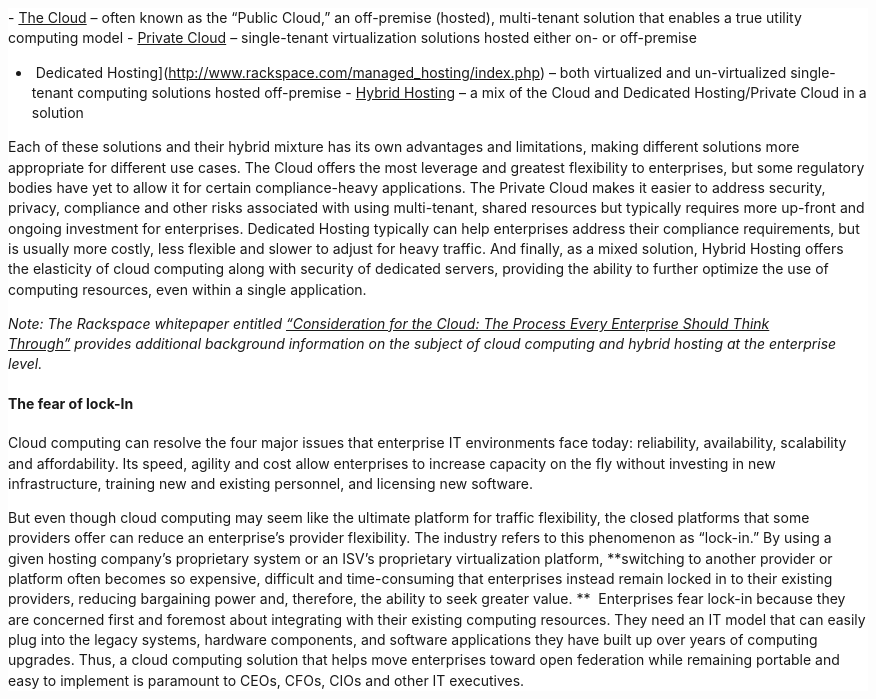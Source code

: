 - [The Cloud](http://www.rackspace.com/cloud/) – often known as the
“Public Cloud,” an off-premise (hosted), multi-tenant solution that
enables a true utility computing model
- [Private Cloud](http://www.rackspace.com/managed_hosting/private_cloud/index.php) –
single-tenant virtualization solutions hosted either on- or off-premise
-  Dedicated Hosting](http://www.rackspace.com/managed_hosting/index.php) – both
virtualized and un-virtualized single-tenant computing solutions hosted
off-premise
- [Hybrid Hosting](http://www.rackspace.com/hosting_solutions/hybrid_hosting/) – a
mix of the Cloud and Dedicated Hosting/Private Cloud in a solution

Each of these solutions and their hybrid mixture has its own advantages
and limitations, making different solutions more appropriate for
different use cases. The Cloud offers the most leverage and greatest
flexibility to enterprises, but some regulatory bodies have yet to allow
it for certain compliance-heavy applications. The Private Cloud makes it
easier to address security, privacy, compliance and other risks
associated with using multi-tenant, shared resources but typically
requires more up-front and ongoing investment for enterprises. Dedicated
Hosting typically can help enterprises address their compliance
requirements, but is usually more costly, less flexible and slower to
adjust for heavy traffic. And finally, as a mixed solution, Hybrid
Hosting offers the elasticity of cloud computing along with security of
dedicated servers, providing the ability to further optimize the use of
computing resources, even within a single application.

*Note: The Rackspace whitepaper entitled [“Consideration for the Cloud:
The Process Every Enterprise Should Think
Through”](/how-to/consideration-for-the-cloud-the-process-every-enterprise-should-think-through) provides
additional background information on the subject of cloud computing and
hybrid hosting at the enterprise level.*

#### The fear of lock-In

Cloud computing can resolve the four major issues that enterprise IT
environments face today: reliability, availability, scalability and
affordability. Its speed, agility and cost allow enterprises to increase
capacity on the fly without investing in new infrastructure, training
new and existing personnel, and licensing new software.

But even though cloud computing may seem like the ultimate platform for
traffic flexibility, the closed platforms that some providers offer can
reduce an enterprise’s provider flexibility. The industry refers to this
phenomenon as “lock-in.” By using a given hosting company’s proprietary
system or an ISV’s proprietary virtualization platform, **switching to
another provider or platform often becomes so expensive, difficult and
time-consuming that enterprises instead remain locked in to their
existing providers, reducing bargaining power and, therefore, the
ability to seek greater value. **  Enterprises fear lock-in because they
are concerned first and foremost about integrating with their existing
computing resources. They need an IT model that can easily plug into the
legacy systems, hardware components, and software applications they have
built up over years of computing upgrades. Thus, a cloud computing
solution that helps move enterprises toward open federation while
remaining portable and easy to implement is paramount to CEOs, CFOs,
CIOs and other IT executives.
